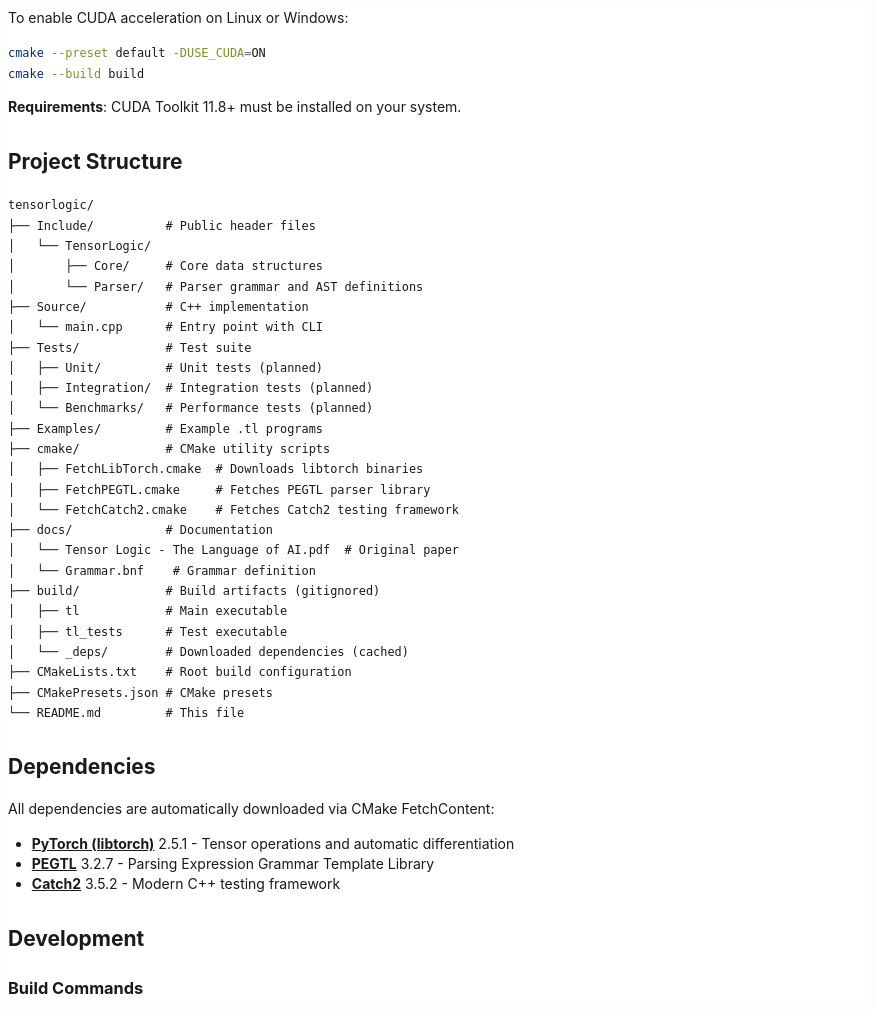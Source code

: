To enable CUDA acceleration on Linux or Windows:

```bash
cmake --preset default -DUSE_CUDA=ON
cmake --build build
```

**Requirements**: CUDA Toolkit 11.8+ must be installed on your system.

## Project Structure

```
tensorlogic/
├── Include/          # Public header files
│   └── TensorLogic/
│       ├── Core/     # Core data structures
│       └── Parser/   # Parser grammar and AST definitions
├── Source/           # C++ implementation
│   └── main.cpp      # Entry point with CLI
├── Tests/            # Test suite
│   ├── Unit/         # Unit tests (planned)
│   ├── Integration/  # Integration tests (planned)
│   └── Benchmarks/   # Performance tests (planned)
├── Examples/         # Example .tl programs
├── cmake/            # CMake utility scripts
│   ├── FetchLibTorch.cmake  # Downloads libtorch binaries
│   ├── FetchPEGTL.cmake     # Fetches PEGTL parser library
│   └── FetchCatch2.cmake    # Fetches Catch2 testing framework
├── docs/             # Documentation
│   └── Tensor Logic - The Language of AI.pdf  # Original paper
│   └── Grammar.bnf    # Grammar definition
├── build/            # Build artifacts (gitignored)
│   ├── tl            # Main executable
│   ├── tl_tests      # Test executable
│   └── _deps/        # Downloaded dependencies (cached)
├── CMakeLists.txt    # Root build configuration
├── CMakePresets.json # CMake presets
└── README.md         # This file
```

## Dependencies

All dependencies are automatically downloaded via CMake FetchContent:

- **[PyTorch (libtorch)](https://pytorch.org/)** 2.5.1 - Tensor operations and automatic differentiation
- **[PEGTL](https://github.com/taocpp/PEGTL)** 3.2.7 - Parsing Expression Grammar Template Library
- **[Catch2](https://github.com/catchorg/Catch2)** 3.5.2 - Modern C++ testing framework

## Development

### Build Commands
